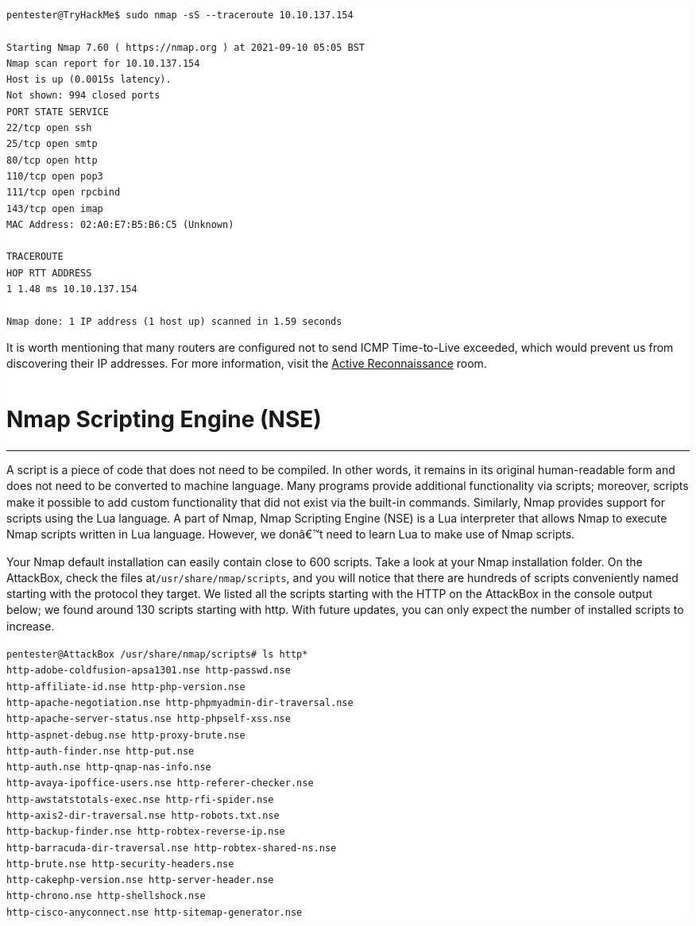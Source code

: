 
```shell-session
pentester@TryHackMe$ sudo nmap -sS --traceroute 10.10.137.154

Starting Nmap 7.60 ( https://nmap.org ) at 2021-09-10 05:05 BST
Nmap scan report for 10.10.137.154
Host is up (0.0015s latency).
Not shown: 994 closed ports
PORT STATE SERVICE
22/tcp open ssh
25/tcp open smtp
80/tcp open http
110/tcp open pop3
111/tcp open rpcbind
143/tcp open imap
MAC Address: 02:A0:E7:B5:B6:C5 (Unknown)

TRACEROUTE
HOP RTT ADDRESS
1 1.48 ms 10.10.137.154

Nmap done: 1 IP address (1 host up) scanned in 1.59 seconds
```

It is worth mentioning that many routers are configured not to send ICMP Time-to-Live exceeded, which would prevent us from discovering their IP addresses. For more information, visit the [Active Reconnaissance](https://tryhackme.com/room/activerecon) room.


# Nmap Scripting Engine (NSE)
---

A script is a piece of code that does not need to be compiled. In other words, it remains in its original human-readable form and does not need to be converted to machine language. Many programs provide additional functionality via scripts; moreover, scripts make it possible to add custom functionality that did not exist via the built-in commands. Similarly, Nmap provides support for scripts using the Lua language. A part of Nmap, Nmap Scripting Engine (NSE) is a Lua interpreter that allows Nmap to execute Nmap scripts written in Lua language. However, we donâ€™t need to learn Lua to make use of Nmap scripts.

Your Nmap default installation can easily contain close to 600 scripts. Take a look at your Nmap installation folder. On the AttackBox, check the files at`/usr/share/nmap/scripts`, and you will notice that there are hundreds of scripts conveniently named starting with the protocol they target. We listed all the scripts starting with the HTTP on the AttackBox in the console output below; we found around 130 scripts starting with http. With future updates, you can only expect the number of installed scripts to increase.


```shell-session
pentester@AttackBox /usr/share/nmap/scripts# ls http*
http-adobe-coldfusion-apsa1301.nse http-passwd.nse
http-affiliate-id.nse http-php-version.nse
http-apache-negotiation.nse http-phpmyadmin-dir-traversal.nse
http-apache-server-status.nse http-phpself-xss.nse
http-aspnet-debug.nse http-proxy-brute.nse
http-auth-finder.nse http-put.nse
http-auth.nse http-qnap-nas-info.nse
http-avaya-ipoffice-users.nse http-referer-checker.nse
http-awstatstotals-exec.nse http-rfi-spider.nse
http-axis2-dir-traversal.nse http-robots.txt.nse
http-backup-finder.nse http-robtex-reverse-ip.nse
http-barracuda-dir-traversal.nse http-robtex-shared-ns.nse
http-brute.nse http-security-headers.nse
http-cakephp-version.nse http-server-header.nse
http-chrono.nse http-shellshock.nse
http-cisco-anyconnect.nse http-sitemap-generator.nse
```